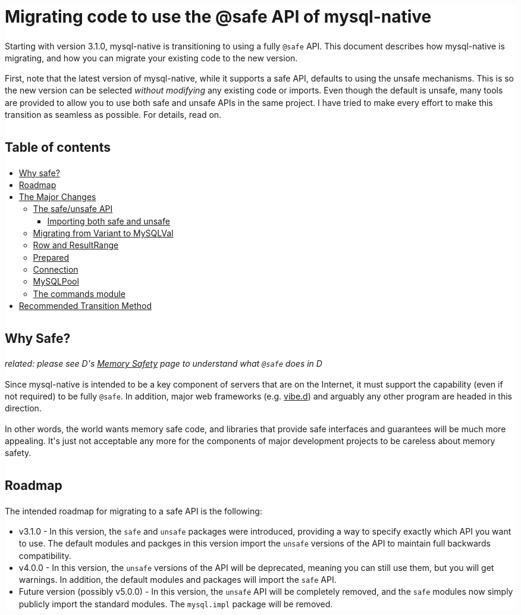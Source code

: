 # Migrating code to use the @safe API of mysql-native

Starting with version 3.1.0, mysql-native is transitioning to using a fully `@safe` API. This document describes how mysql-native is migrating, and how you can migrate your existing code to the new version.

First, note that the latest version of mysql-native, while it supports a safe API, defaults to using the unsafe mechanisms. This is so the new version can be selected *without modifying* any existing code or imports. Even though the default is unsafe, many tools are provided to allow you to use both safe and unsafe APIs in the same project. I have tried to make every effort to make this transition as seamless as possible. For details, read on.

## Table of contents

* [Why safe?](#why-safe)
* [Roadmap](#roadmap)
* [The Major Changes](#the-major-changes)
    * [The safe/unsafe API](#the-safeunsafe-api)
		* [Importing both safe and unsafe](#importing-both-safe-and-unsafe)
    * [Migrating from Variant to MySQLVal](#migrating-from-variant-to-mysqlval)
    * [Row and ResultRange](#row-and-resultrange)
    * [Prepared](#prepared)
    * [Connection](#connection)
    * [MySQLPool](#mysqlpool)
    * [The commands module](#the-commands-module)
* [Recommended Transition Method](#recommended-transition-method)


## Why Safe?

*related: please see D's [Memory Safety](https://dlang.org/spec/memory-safe-d.html) page to understand what `@safe` does in D*

Since mysql-native is intended to be a key component of servers that are on the Internet, it must support the capability (even if not required) to be fully `@safe`. In addition, major web frameworks (e.g. [vibe.d](http://code.dlang.org/packages/vibe-d)) and arguably any other program are headed in this direction.

In other words, the world wants memory safe code, and libraries that provide safe interfaces and guarantees will be much more appealing. It's just not acceptable any more for the components of major development projects to be careless about memory safety.

## Roadmap

The intended roadmap for migrating to a safe API is the following:

* v3.1.0 - In this version, the `safe` and `unsafe` packages were introduced, providing a way to specify exactly which API you want to use. The default modules and packges in this version import the `unsafe` versions of the API to maintain full backwards compatibility.
* v4.0.0 - In this version, the `unsafe` versions of the API will be deprecated, meaning you can still use them, but you will get warnings. In addition, the default modules and packages will import the `safe` API.
* Future version (possibly v5.0.0) - In this version, the `unsafe` API will be completely removed, and the `safe` modules now simply publicly import the standard modules. The `mysql.impl` package will be removed.
